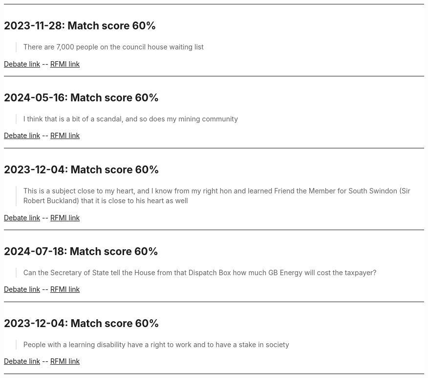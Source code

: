 
---



## 2023-11-28: Match score 60%

>There are 7,000 people on the council house waiting list

[Debate link](https://www.theyworkforyou.com/debates/?id=2023-11-28b.717.1)  --  [RFMI link](https://www.theyworkforyou.com/mp/25894/register)


---



## 2024-05-16: Match score 60%

>I think that is a bit of a scandal, and so does my mining community

[Debate link](https://www.theyworkforyou.com/debates/?id=2024-05-16c.525.2)  --  [RFMI link](https://www.theyworkforyou.com/mp/25894/register)


---



## 2023-12-04: Match score 60%

>This is a subject close to my heart, and I know from my right hon and learned Friend the Member for South Swindon (Sir Robert Buckland) that it is close to his heart as well

[Debate link](https://www.theyworkforyou.com/debates/?id=2023-12-04d.181.1)  --  [RFMI link](https://www.theyworkforyou.com/mp/25894/register)


---



## 2024-07-18: Match score 60%

>Can the Secretary of State tell the House from that Dispatch Box how much GB Energy will cost the taxpayer?

[Debate link](https://www.theyworkforyou.com/debates/?id=2024-07-18f.205.1)  --  [RFMI link](https://www.theyworkforyou.com/mp/25894/register)


---



## 2023-12-04: Match score 60%

>People with a learning disability have a right to work and to have a stake in society

[Debate link](https://www.theyworkforyou.com/debates/?id=2023-12-04d.179.0)  --  [RFMI link](https://www.theyworkforyou.com/mp/25894/register)


---

